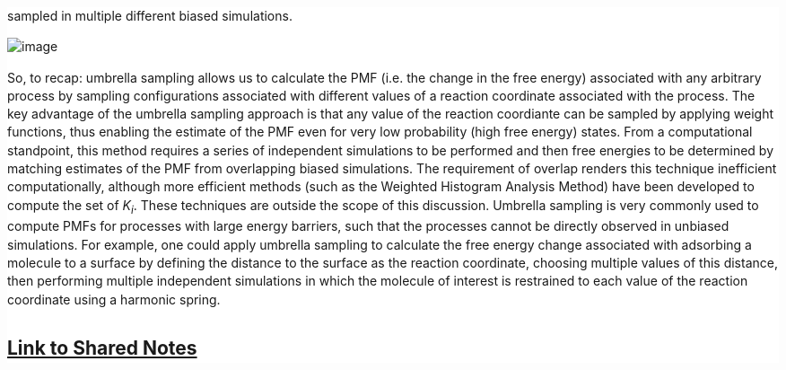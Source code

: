sampled in multiple different biased simulations.

![image](figs/fig_15_1-01.png)

So, to recap: umbrella sampling allows us to calculate the PMF (i.e. the
change in the free energy) associated with any arbitrary process by
sampling configurations associated with different values of a reaction
coordinate associated with the process. The key advantage of the
umbrella sampling approach is that any value of the reaction coordiante
can be sampled by applying weight functions, thus enabling the estimate
of the PMF even for very low probability (high free energy) states. From
a computational standpoint, this method requires a series of independent
simulations to be performed and then free energies to be determined by
matching estimates of the PMF from overlapping biased simulations. The
requirement of overlap renders this technique inefficient
computationally, although more efficient methods (such as the Weighted
Histogram Analysis Method) have been developed to compute the set of
$K_i$. These techniques are outside the scope of this discussion.
Umbrella sampling is very commonly used to compute PMFs for processes
with large energy barriers, such that the processes cannot be directly
observed in unbiased simulations. For example, one could apply umbrella
sampling to calculate the free energy change associated with adsorbing a
molecule to a surface by defining the distance to the surface as the
reaction coordinate, choosing multiple values of this distance, then
performing multiple independent simulations in which the molecule of
interest is restrained to each value of the reaction coordinate using a
harmonic spring.



## [Link to Shared Notes](https://docs.google.com/document/d/1G7nxHKyv8UlBFkqbUdrUbfERmWQ9XRh8/edit?usp=drive_link&ouid=113272049620170441297&rtpof=true&sd=true)
